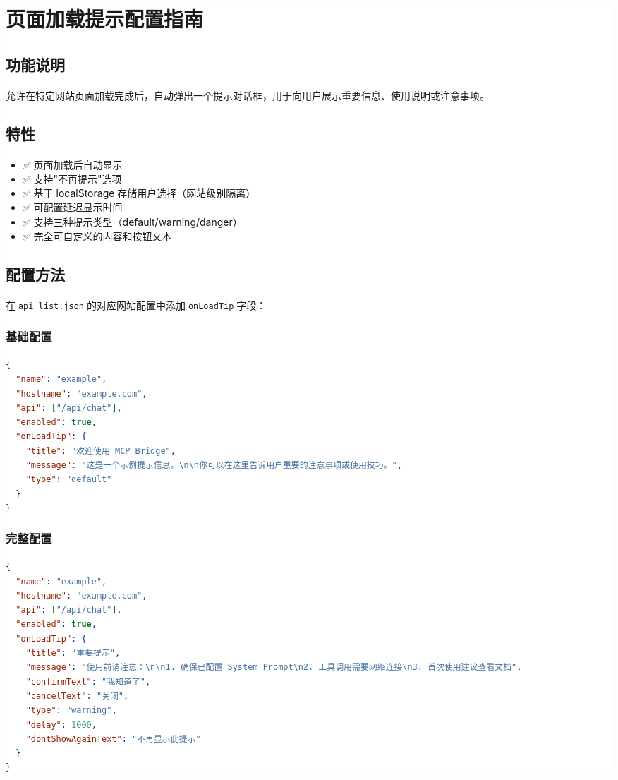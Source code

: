 # 页面加载提示配置指南

## 功能说明

允许在特定网站页面加载完成后，自动弹出一个提示对话框，用于向用户展示重要信息、使用说明或注意事项。

## 特性

- ✅ 页面加载后自动显示
- ✅ 支持"不再提示"选项
- ✅ 基于 localStorage 存储用户选择（网站级别隔离）
- ✅ 可配置延迟显示时间
- ✅ 支持三种提示类型（default/warning/danger）
- ✅ 完全可自定义的内容和按钮文本

## 配置方法

在 `api_list.json` 的对应网站配置中添加 `onLoadTip` 字段：

### 基础配置

```json
{
  "name": "example",
  "hostname": "example.com",
  "api": ["/api/chat"],
  "enabled": true,
  "onLoadTip": {
    "title": "欢迎使用 MCP Bridge",
    "message": "这是一个示例提示信息。\n\n你可以在这里告诉用户重要的注意事项或使用技巧。",
    "type": "default"
  }
}
```

### 完整配置

```json
{
  "name": "example",
  "hostname": "example.com",
  "api": ["/api/chat"],
  "enabled": true,
  "onLoadTip": {
    "title": "重要提示",
    "message": "使用前请注意：\n\n1. 确保已配置 System Prompt\n2. 工具调用需要网络连接\n3. 首次使用建议查看文档",
    "confirmText": "我知道了",
    "cancelText": "关闭",
    "type": "warning",
    "delay": 1000,
    "dontShowAgainText": "不再显示此提示"
  }
}
```
